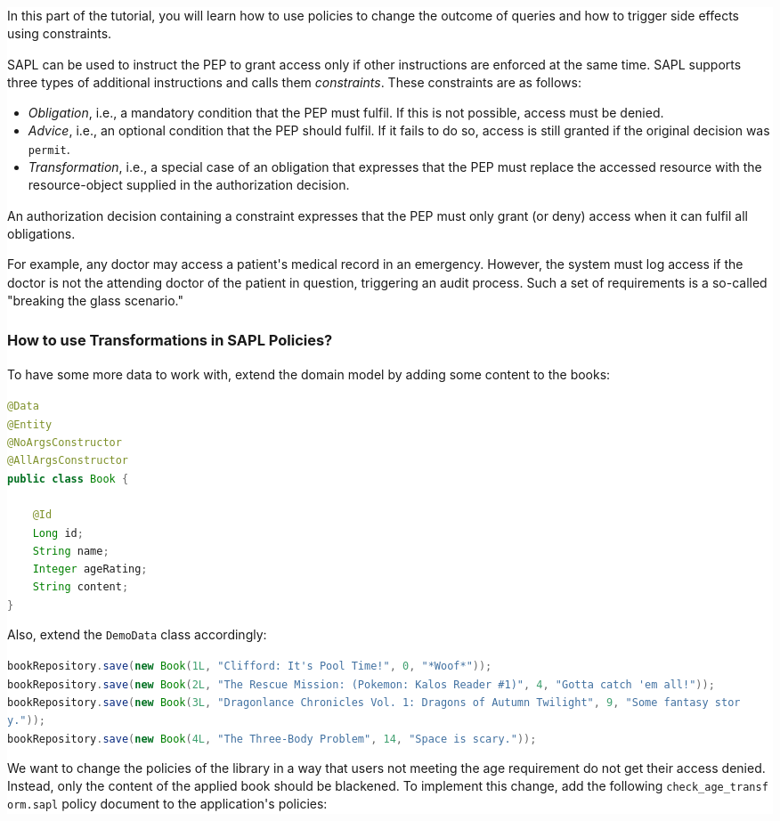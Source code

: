 In this part of the tutorial, you will learn how to use policies to change the outcome of queries and how to trigger side effects using constraints.

SAPL can be used to instruct the PEP to grant access only if other instructions are enforced at the same time. SAPL supports three types of additional instructions and calls them *constraints*. These constraints are as follows:

* *Obligation*, i.e., a mandatory condition that the PEP must fulfil. If this is not possible, access must be denied.
* *Advice*, i.e., an optional condition that the PEP should fulfil. If it fails to do so, access is still granted if the original decision was `permit`.
* *Transformation*, i.e., a special case of an obligation that expresses that the PEP must replace the accessed resource with the resource-object supplied in the authorization decision.

An authorization decision containing a constraint expresses that the PEP must only grant (or deny) access when it can fulfil all obligations.

For example, any doctor may access a patient's medical record in an emergency. However,  the system must log access if the doctor is not the attending doctor of the patient in question, triggering an audit process. Such a set of requirements is a so-called "breaking the glass scenario."

### How to use Transformations in SAPL Policies?

To have some more data to work with, extend the domain model by adding some content to the books:

```java
@Data
@Entity
@NoArgsConstructor
@AllArgsConstructor
public class Book {

    @Id
    Long id;
    String name;
    Integer ageRating;
    String content;
}
```

Also, extend the `DemoData` class accordingly:

```java
bookRepository.save(new Book(1L, "Clifford: It's Pool Time!", 0, "*Woof*"));
bookRepository.save(new Book(2L, "The Rescue Mission: (Pokemon: Kalos Reader #1)", 4, "Gotta catch 'em all!"));
bookRepository.save(new Book(3L, "Dragonlance Chronicles Vol. 1: Dragons of Autumn Twilight", 9, "Some fantasy story."));
bookRepository.save(new Book(4L, "The Three-Body Problem", 14, "Space is scary."));
```

We want to change the policies of the library in a way that users not meeting the age requirement do not get their access denied. Instead, only the content of the applied book should be blackened. To implement this change, add the following `check_age_transform.sapl` policy document to the application's policies:
